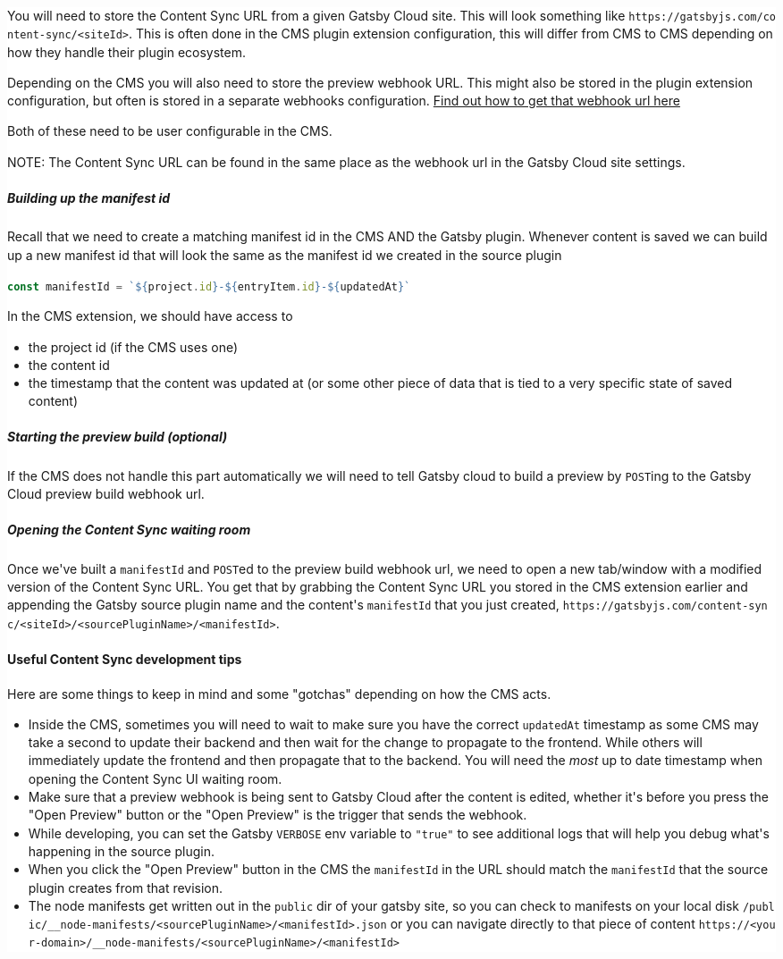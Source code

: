 You will need to store the Content Sync URL from a given Gatsby Cloud site. This will look something like `https://gatsbyjs.com/content-sync/<siteId>`. This is often done in the CMS plugin extension configuration, this will differ from CMS to CMS depending on how they handle their plugin ecosystem.

Depending on the CMS you will also need to store the preview webhook URL. This might also be stored in the plugin extension configuration, but often is stored in a separate webhooks configuration. [Find out how to get that webhook url here](https://support.gatsbyjs.com/hc/en-us/articles/360052324394-Build-and-Preview-Webhooks)

Both of these need to be user configurable in the CMS.

NOTE: The Content Sync URL can be found in the same place as the webhook url in the Gatsby Cloud site settings.

##### Building up the manifest id

Recall that we need to create a matching manifest id in the CMS AND the Gatsby plugin. Whenever content is saved we can build up a new manifest id that will look the same as the manifest id we created in the source plugin

```javascript
const manifestId = `${project.id}-${entryItem.id}-${updatedAt}`
```

In the CMS extension, we should have access to

- the project id (if the CMS uses one)
- the content id
- the timestamp that the content was updated at (or some other piece of data that is tied to a very specific state of saved content)

##### Starting the preview build (optional)

If the CMS does not handle this part automatically we will need to tell Gatsby cloud to build a preview by `POST`ing to the Gatsby Cloud preview build webhook url.

##### Opening the Content Sync waiting room

Once we've built a `manifestId` and `POST`ed to the preview build webhook url, we need to open a new tab/window with a modified version of the Content Sync URL. You get that by grabbing the Content Sync URL you stored in the CMS extension earlier and appending the Gatsby source plugin name and the content's `manifestId` that you just created, `https://gatsbyjs.com/content-sync/<siteId>/<sourcePluginName>/<manifestId>`.

#### Useful Content Sync development tips

Here are some things to keep in mind and some "gotchas" depending on how the CMS acts.

- Inside the CMS, sometimes you will need to wait to make sure you have the correct `updatedAt` timestamp as some CMS may take a second to update their backend and then wait for the change to propagate to the frontend. While others will immediately update the frontend and then propagate that to the backend. You will need the _most_ up to date timestamp when opening the Content Sync UI waiting room.
- Make sure that a preview webhook is being sent to Gatsby Cloud after the content is edited, whether it's before you press the "Open Preview" button or the "Open Preview" is the trigger that sends the webhook.
- While developing, you can set the Gatsby `VERBOSE` env variable to `"true"` to see additional logs that will help you debug what's happening in the source plugin.
- When you click the "Open Preview" button in the CMS the `manifestId` in the URL should match the `manifestId` that the source plugin creates from that revision.
- The node manifests get written out in the `public` dir of your gatsby site, so you can check to manifests on your local disk `/public/__node-manifests/<sourcePluginName>/<manifestId>.json` or you can navigate directly to that piece of content `https://<your-domain>/__node-manifests/<sourcePluginName>/<manifestId>`
